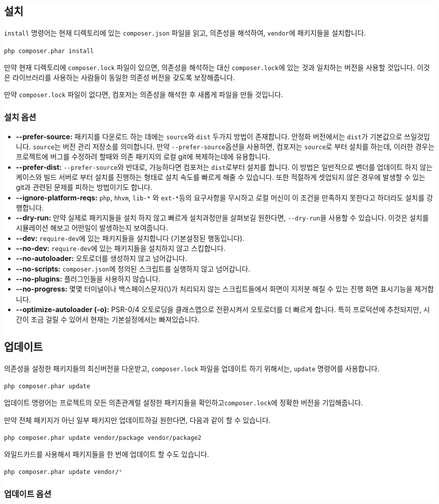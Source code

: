 ## 설치

`install` 명령어는 현재 디렉토리에 있는 `composer.json` 파일을 읽고, 의존성을 해석하여, `vendor`에 패키지들을 설치합니다.

```sh
php composer.phar install
```

만약 현재 디렉토리에 `composer.lock` 파일이 있으면, 의존성을 해석하는 대신 `composer.lock`에 있는 것과 일치하는 버전을 사용할 것입니다. 이것은 라이브러리를 사용하는 사람들이 동일한 의존성 버전을 갖도록 보장해줍니다.

만약 `composer.lock` 파일이 없다면, 컴포저는 의존성을 해석한 후 새롭게 파일을 만들 것입니다.

### 설치 옵션

* **--prefer-source:** 패키지를 다운로드 하는 데에는 `source`와 `dist` 두가지 방법이 존재합니다. 안정화 버전에서는 `dist`가 기본값으로 쓰일것입니다. `source`는 버전 관리 저장소를 의미합니다. 만약 `--prefer-source`옵션을 사용하면, 컴포저는 `source`로 부터 설치를 하는데, 이러한 경우는 프로젝트에 버그를 수정하려 할때와 의존 패키지의 로컬 git에 복제하는데에 유용합니다.
* **--prefer-dist:** `--prefer-source`와 반대로, 가능하다면 컴포저는 `dist`로부터 설치를 합니다. 이 방법은 일반적으로 벤더를 업데이트 하지 않는 케이스와 빌드 서버로 부터 설치를 진행하는 형태로 설치 속도를 빠르게 해줄 수 있습니다. 또한 적절하게 셋업되지 않은 경우에 발생할 수 있는 git과 관련된 문제를 피하는 방법이기도 합니다.
* **--ignore-platform-reqs:** `php`, `hhvm`, `lib-*` 와 `ext-*`등의 요구사항을 무시하고 로컬 머신이 이 조건을 만족하지 못한다고 하더라도 설치를 강행합니다.
* **--dry-run:** 만약 실제로 패키지들을 설치 하지 않고 빠르게 설치과정만을 살펴보길 원한다면, `--dry-run`을 사용할 수 있습니다. 이것은 설치를 시뮬레이션 해보고 어떤일이 발생하는지 보여줍니다.
* **--dev:** `require-dev`에 있는 패키지들을 설치합니다 (기본설정된 행동입니다).
* **--no-dev:** `require-dev`에 있는 패키지들을 설치하지 않고 스킵합니다.
* **--no-autoloader:** 오토로더를 생성하지 않고 넘어갑니다.
* **--no-scripts:** `composer.json`에 정의된 스크립트를 실행하지 않고 넘어갑니다. 
* **--no-plugins:** 플러그인들을 사용하지 않습니다.
* **--no-progress:** 몇몇 터미널이나 백스페이스문자(\\)가 처리되지 않는 스크립트들에서 화면이 지저분 해질 수 있는 진행 화면 표시기능을 제거합니다. 
* **--optimize-autoloader (-o):** PSR-0/4 오토로딩을 클래스맵으로 전환시켜서 오토로더를 더 빠르게 합니다. 특히 프로덕션에 추천되지만, 시간이 조금 걸릴 수 있어서 현재는 기본설정에서는 빠져있습니다.

## 업데이트

의존성을 설정한 패키지들의 최신버전을 다운받고, `composer.lock` 파일을 업데이트 하기 위해서는, `update` 명령어를 사용합니다.

```sh
php composer.phar update
```

업데이트 명령어는 프로젝트의 모든 의존관계럴 설정한 패키지들을 확인하고`composer.lock`에 정확한 버전을 기입해줍니다.

만약 전체 패키지가 아닌 일부 패키지만 업데이트하길 원한다면, 다음과 같이 할 수 있습니다.

```sh
php composer.phar update vendor/package vendor/package2
```

와일드카드를 사용해서 패키지들을 한 번에 업데이트 할 수도 있습니다.

```sh
php composer.phar update vendor/*
```

### 업데이트 옵션
